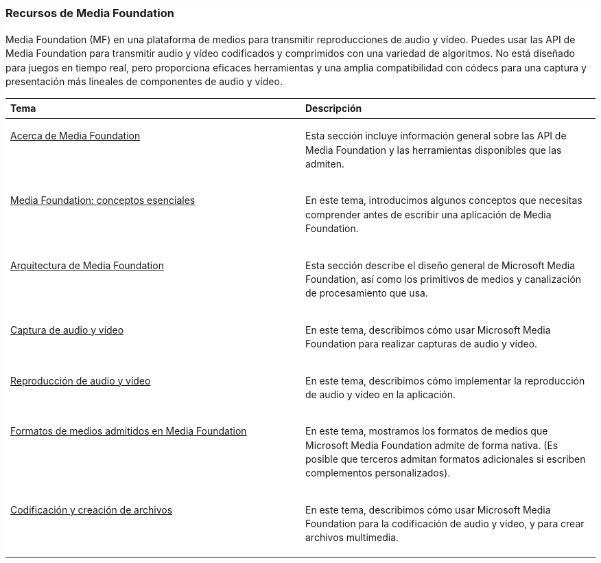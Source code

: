  

### <a name="media-foundation-resources"></a>Recursos de Media Foundation

Media Foundation (MF) en una plataforma de medios para transmitir reproducciones de audio y vídeo. Puedes usar las API de Media Foundation para transmitir audio y vídeo  codificados y comprimidos con una variedad de algoritmos. No está diseñado para juegos en tiempo real, pero proporciona eficaces herramientas y una amplia compatibilidad con códecs para una captura y presentación más lineales de componentes de audio y vídeo.

<table>
<colgroup>
<col width="50%" />
<col width="50%" />
</colgroup>
<thead>
<tr class="header">
<th align="left">Tema</th>
<th align="left">Descripción</th>
</tr>
</thead>
<tbody>
<tr class="odd">
<td align="left"><p><a href="https://msdn.microsoft.com/library/windows/desktop/ms696274">Acerca de Media Foundation</a></p></td>
<td align="left"><p>Esta sección incluye información general sobre las API de Media Foundation y las herramientas disponibles que las admiten.</p></td>
</tr>
<tr class="even">
<td align="left"><p><a href="https://msdn.microsoft.com/library/windows/desktop/ee663601">Media Foundation: conceptos esenciales</a></p></td>
<td align="left"><p>En este tema, introducimos algunos conceptos que necesitas comprender antes de escribir una aplicación de Media Foundation.</p></td>
</tr>
<tr class="odd">
<td align="left"><p><a href="https://msdn.microsoft.com/library/windows/desktop/ms696219">Arquitectura de Media Foundation</a></p></td>
<td align="left"><p>Esta sección describe el diseño general de Microsoft Media Foundation, así como los primitivos de medios y canalización de procesamiento que usa.</p></td>
</tr>
<tr class="even">
<td align="left"><p><a href="https://msdn.microsoft.com/library/windows/desktop/dd317910">Captura de audio y vídeo</a></p></td>
<td align="left"><p>En este tema, describimos cómo usar Microsoft Media Foundation para realizar capturas de audio y vídeo.</p></td>
</tr>
<tr class="odd">
<td align="left"><p><a href="https://msdn.microsoft.com/library/windows/desktop/dd317914">Reproducción de audio y vídeo</a></p></td>
<td align="left"><p>En este tema, describimos cómo implementar la reproducción de audio y vídeo en la aplicación.</p></td>
</tr>
<tr class="even">
<td align="left"><p><a href="https://msdn.microsoft.com/library/windows/desktop/dd757927">Formatos de medios admitidos en Media Foundation</a></p></td>
<td align="left"><p>En este tema, mostramos los formatos de medios que Microsoft Media Foundation admite de forma nativa. (Es posible que terceros admitan formatos adicionales si escriben complementos personalizados).</p></td>
</tr>
<tr class="odd">
<td align="left"><p><a href="https://msdn.microsoft.com/library/windows/desktop/dd318778">Codificación y creación de archivos</a></p></td>
<td align="left"><p>En este tema, describimos cómo usar Microsoft Media Foundation para la codificación de audio y vídeo, y para crear archivos multimedia.</p></td>